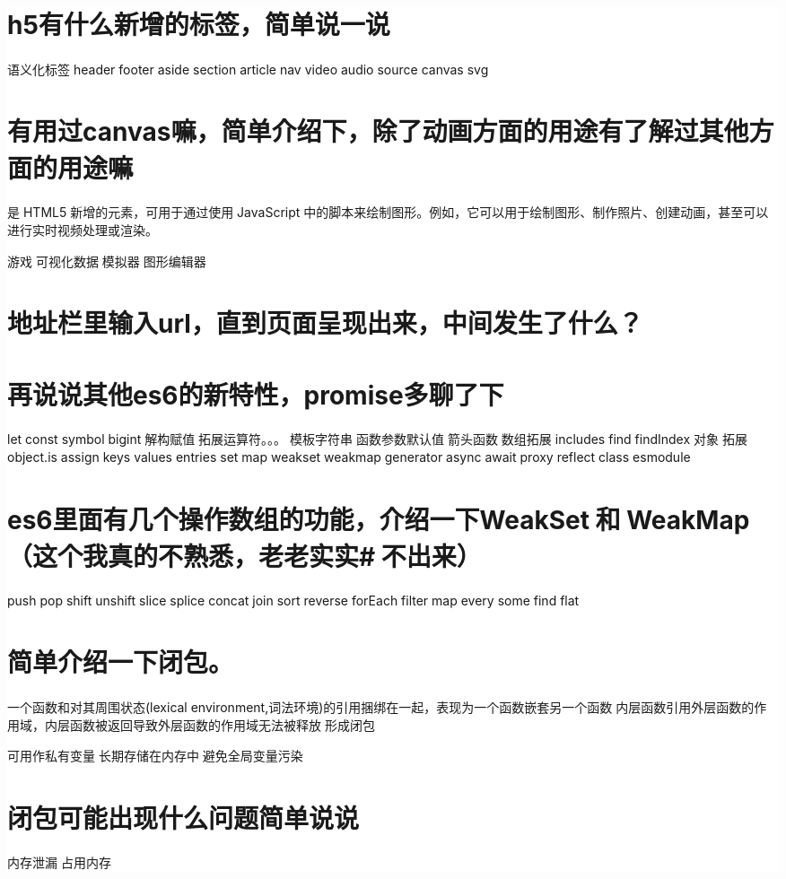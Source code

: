 # h5有什么新增的标签，简单说一说
语义化标签 header footer aside section article nav
video audio source canvas  svg

# 有用过canvas嘛，简单介绍下，除了动画方面的用途有了解过其他方面的用途嘛
<canvas> 是 HTML5 新增的元素，可用于通过使用 JavaScript 中的脚本来绘制图形。例如，它可以用于绘制图形、制作照片、创建动画，甚至可以进行实时视频处理或渲染。

游戏
可视化数据
模拟器 
图形编辑器


# 地址栏里输入url，直到页面呈现出来，中间发生了什么？



# 再说说其他es6的新特性，promise多聊了下
let const 
symbol bigint
解构赋值
拓展运算符。。。
模板字符串
函数参数默认值   箭头函数
数组拓展 includes find findIndex
对象 拓展 object.is assign  keys values entries
set  map weakset weakmap
generator  async await
proxy reflect
class
esmodule


# es6里面有几个操作数组的功能，介绍一下WeakSet 和 WeakMap（这个我真的不熟悉，老老实实# 不出来）
push pop shift unshift slice splice concat join sort reverse forEach filter map  every some find flat



# 简单介绍一下闭包。
一个函数和对其周围状态(lexical environment,词法环境)的引用捆绑在一起，表现为一个函数嵌套另一个函数
内层函数引用外层函数的作用域，内层函数被返回导致外层函数的作用域无法被释放 形成闭包

可用作私有变量 长期存储在内存中
避免全局变量污染


# 闭包可能出现什么问题简单说说
内存泄漏
占用内存
